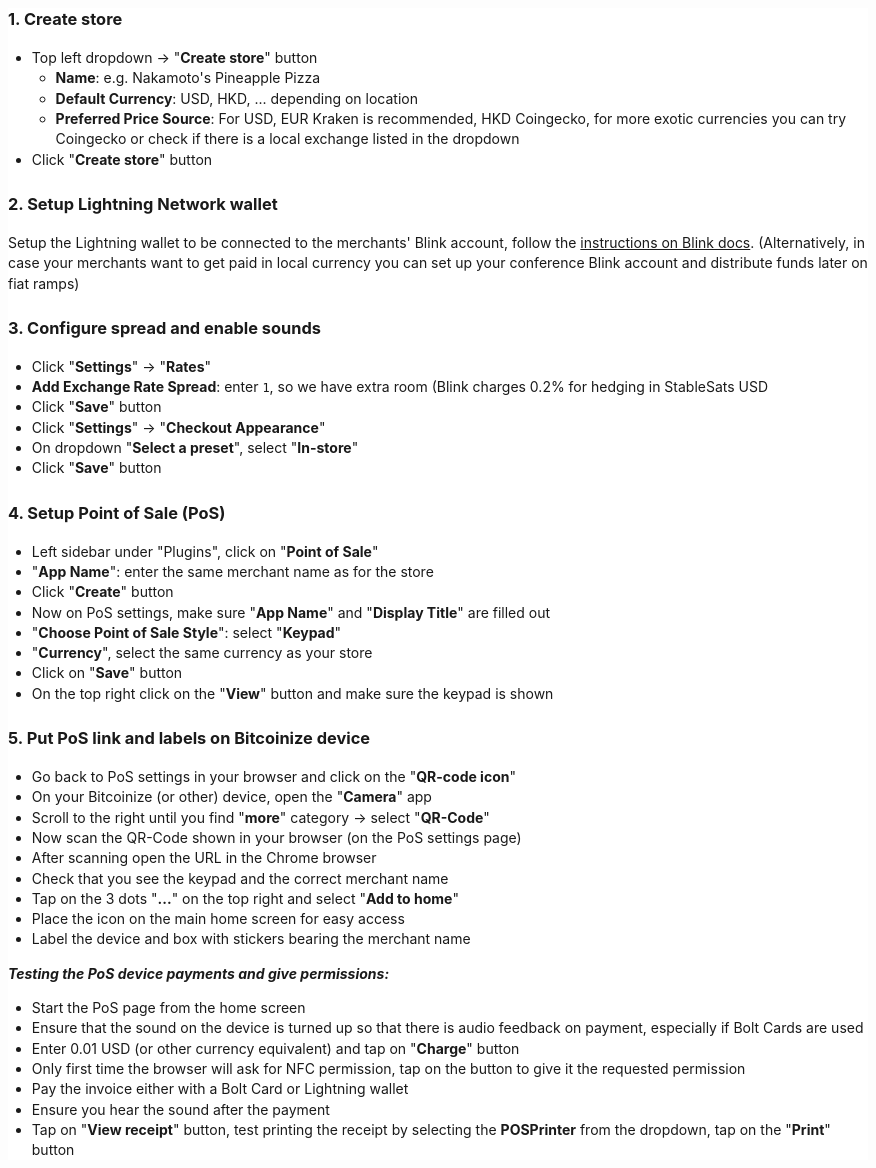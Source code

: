 ### 1. Create store
- Top left dropdown -> "**Create store**" button
  - **Name**: e.g. Nakamoto's Pineapple Pizza
  - **Default Currency**: USD, HKD, ... depending on location
  - **Preferred Price Source**: For USD, EUR Kraken is recommended, HKD Coingecko, for more exotic currencies you can try Coingecko or check if there is a local exchange listed in the dropdown
- Click "**Create store**" button
### 2. Setup Lightning Network wallet
Setup the Lightning wallet to be connected to the merchants' Blink account, follow the [instructions on Blink docs](https://dev.blink.sv/examples/btcpayserver-plugin#how-to-connect).
(Alternatively, in case your merchants want to get paid in local currency you can set up your conference Blink account and distribute funds later on fiat ramps)

### 3. Configure spread and enable sounds
- Click "**Settings**" -> "**Rates**"
- **Add Exchange Rate Spread**: enter `1`, so we have extra room (Blink charges 0.2% for hedging in StableSats USD
- Click "**Save**" button
- Click "**Settings**" -> "**Checkout Appearance**"
- On dropdown "**Select a preset**", select "**In-store**"
- Click "**Save**" button

### 4. Setup Point of Sale (PoS)
- Left sidebar under "Plugins", click on "**Point of Sale**"
- "**App Name**": enter the same merchant name as for the store
- Click "**Create**" button
- Now on PoS settings, make sure "**App Name**" and "**Display Title**" are filled out
- "**Choose Point of Sale Style**": select "**Keypad**"
- "**Currency**", select the same currency as your store
- Click on "**Save**" button
- On the top right click on the "**View**" button and make sure the keypad is shown

### 5. Put PoS link and labels on Bitcoinize device

- Go back to PoS settings in your browser and click on the "**QR-code icon**"
- On your Bitcoinize (or other) device, open the "**Camera**" app
- Scroll to the right until you find "**more**" category -> select "**QR-Code**"
- Now scan the QR-Code shown in your browser (on the PoS settings page)
- After scanning open the URL in the Chrome browser
- Check that you see the keypad and the correct merchant name
- Tap on the 3 dots "**...**" on the top right and select "**Add to home**"
- Place the icon on the main home screen for easy access
- Label the device and box with stickers bearing the merchant name

***Testing the PoS device payments and give permissions:***
- Start the PoS page from the home screen
- Ensure that the sound on the device is turned up so that there is audio feedback on payment, especially if Bolt Cards are used
- Enter 0.01 USD (or other currency equivalent) and tap on "**Charge**" button
- Only first time the browser will ask for NFC permission, tap on the button to give it the requested permission
- Pay the invoice either with a Bolt Card or Lightning wallet
- Ensure you hear the sound after the payment
- Tap on "**View receipt**" button, test printing the receipt by selecting the **POSPrinter** from the dropdown, tap on the "**Print**" button
